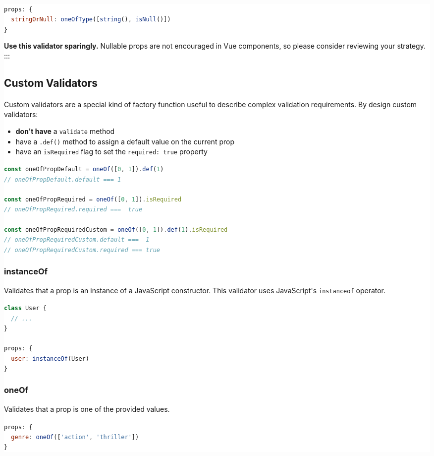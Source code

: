 ```js
props: {
  stringOrNull: oneOfType([string(), isNull()])
}
```

**Use this validator sparingly.** Nullable props are not encouraged in Vue components, so please consider reviewing your strategy.
:::

## Custom Validators

Custom validators are a special kind of factory function useful to describe complex validation requirements. By design custom validators:

- **don't have** a `validate` method
- have a `.def()` method to assign a default value on the current prop
- have an `isRequired` flag to set the `required: true` property

```js
const oneOfPropDefault = oneOf([0, 1]).def(1)
// oneOfPropDefault.default === 1

const oneOfPropRequired = oneOf([0, 1]).isRequired
// oneOfPropRequired.required ===  true

const oneOfPropRequiredCustom = oneOf([0, 1]).def(1).isRequired
// oneOfPropRequiredCustom.default ===  1
// oneOfPropRequiredCustom.required === true
```

### instanceOf

Validates that a prop is an instance of a JavaScript constructor. This validator uses JavaScript's `instanceof` operator.

```js
class User {
  // ...
}

props: {
  user: instanceOf(User)
}
```

### oneOf

Validates that a prop is one of the provided values.

```js
props: {
  genre: oneOf(['action', 'thriller'])
}
```
